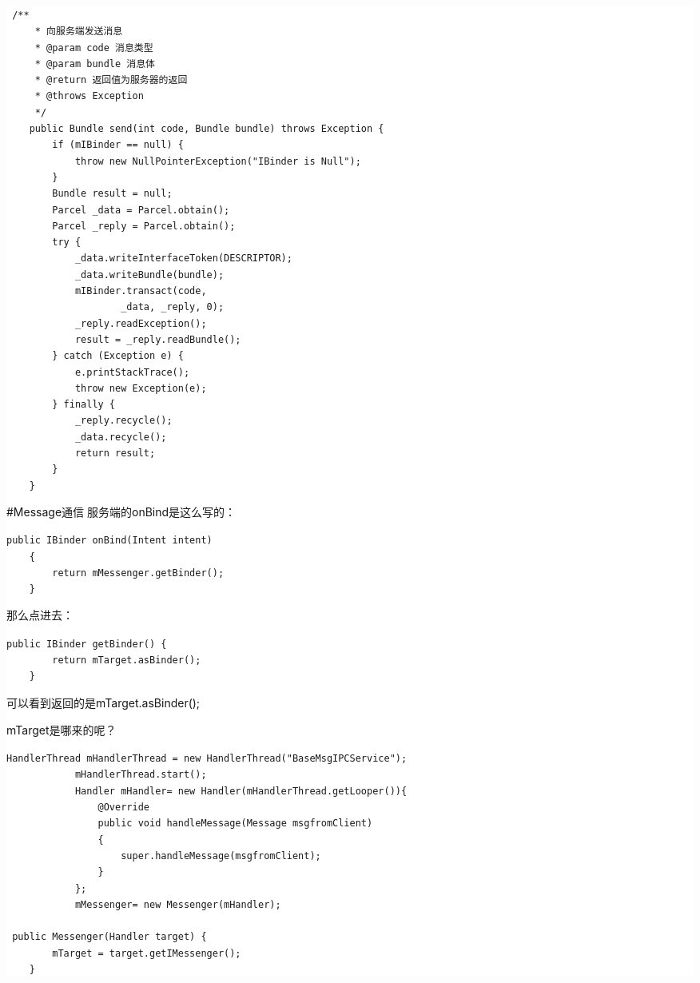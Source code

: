 
```
 /**
     * 向服务端发送消息
     * @param code 消息类型
     * @param bundle 消息体
     * @return 返回值为服务器的返回
     * @throws Exception
     */
    public Bundle send(int code, Bundle bundle) throws Exception {
        if (mIBinder == null) {
            throw new NullPointerException("IBinder is Null");
        }
        Bundle result = null;
        Parcel _data = Parcel.obtain();
        Parcel _reply = Parcel.obtain();
        try {
            _data.writeInterfaceToken(DESCRIPTOR);
            _data.writeBundle(bundle);
            mIBinder.transact(code,
                    _data, _reply, 0);
            _reply.readException();
            result = _reply.readBundle();
        } catch (Exception e) {
            e.printStackTrace();
            throw new Exception(e);
        } finally {
            _reply.recycle();
            _data.recycle();
            return result;
        }
    }
```
#Message通信
服务端的onBind是这么写的：
```
public IBinder onBind(Intent intent)
    {
        return mMessenger.getBinder();
    }
```
那么点进去：
```
public IBinder getBinder() {
        return mTarget.asBinder();
    }
```
可以看到返回的是mTarget.asBinder();

mTarget是哪来的呢？

```
HandlerThread mHandlerThread = new HandlerThread("BaseMsgIPCService");
            mHandlerThread.start();
            Handler mHandler= new Handler(mHandlerThread.getLooper()){
                @Override
                public void handleMessage(Message msgfromClient)
                {
                    super.handleMessage(msgfromClient);
                }
            };
            mMessenger= new Messenger(mHandler);

 public Messenger(Handler target) {
        mTarget = target.getIMessenger();
    }
```